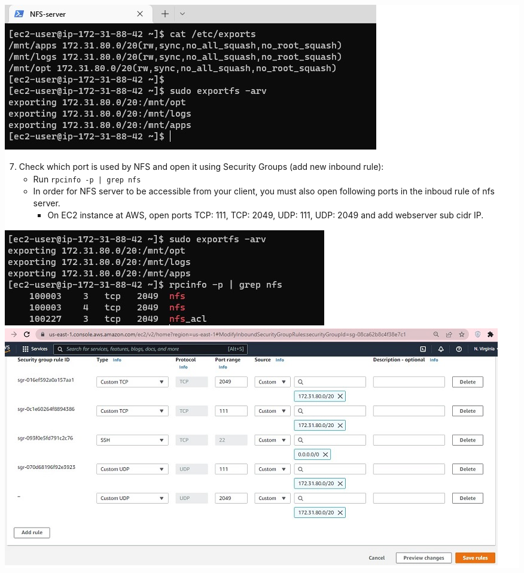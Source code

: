 ![create access to NFS for clients](./images/nfs-access-4-clients.jpg)

7. Check which port is used by NFS and open it using Security Groups (add new inbound rule):
    - Run `rpcinfo -p | grep nfs`
    - In order for NFS server to be accessible from your client, you must also open following ports in the inboud rule of nfs server.
        - On EC2 instance at AWS, open ports TCP: 111, TCP: 2049, UDP: 111, UDP: 2049 and add webserver sub cidr IP.

![check port](./images/check-port.jpg)
![open ports](./images/open-ports.jpg)
